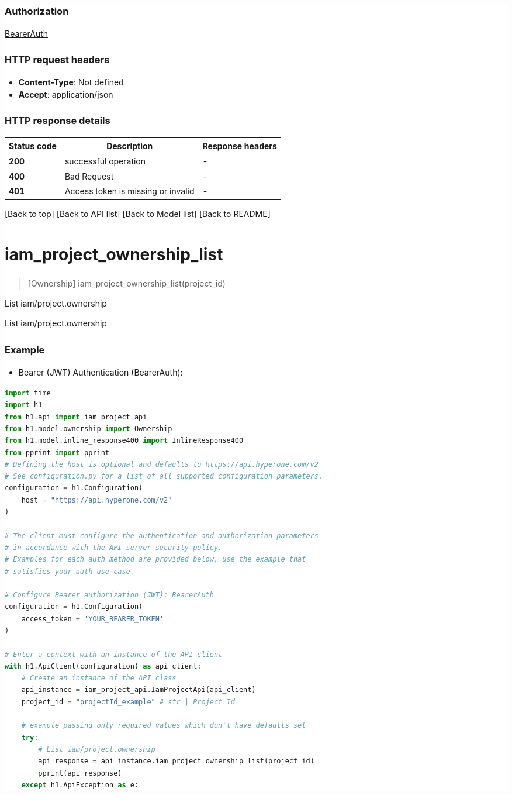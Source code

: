 ### Authorization

[BearerAuth](../README.md#BearerAuth)

### HTTP request headers

 - **Content-Type**: Not defined
 - **Accept**: application/json

### HTTP response details
| Status code | Description | Response headers |
|-------------|-------------|------------------|
**200** | successful operation |  -  |
**400** | Bad Request |  -  |
**401** | Access token is missing or invalid |  -  |

[[Back to top]](#) [[Back to API list]](../README.md#documentation-for-api-endpoints) [[Back to Model list]](../README.md#documentation-for-models) [[Back to README]](../README.md)

# **iam_project_ownership_list**
> [Ownership] iam_project_ownership_list(project_id)

List iam/project.ownership

List iam/project.ownership

### Example

* Bearer (JWT) Authentication (BearerAuth):
```python
import time
import h1
from h1.api import iam_project_api
from h1.model.ownership import Ownership
from h1.model.inline_response400 import InlineResponse400
from pprint import pprint
# Defining the host is optional and defaults to https://api.hyperone.com/v2
# See configuration.py for a list of all supported configuration parameters.
configuration = h1.Configuration(
    host = "https://api.hyperone.com/v2"
)

# The client must configure the authentication and authorization parameters
# in accordance with the API server security policy.
# Examples for each auth method are provided below, use the example that
# satisfies your auth use case.

# Configure Bearer authorization (JWT): BearerAuth
configuration = h1.Configuration(
    access_token = 'YOUR_BEARER_TOKEN'
)

# Enter a context with an instance of the API client
with h1.ApiClient(configuration) as api_client:
    # Create an instance of the API class
    api_instance = iam_project_api.IamProjectApi(api_client)
    project_id = "projectId_example" # str | Project Id

    # example passing only required values which don't have defaults set
    try:
        # List iam/project.ownership
        api_response = api_instance.iam_project_ownership_list(project_id)
        pprint(api_response)
    except h1.ApiException as e:
```